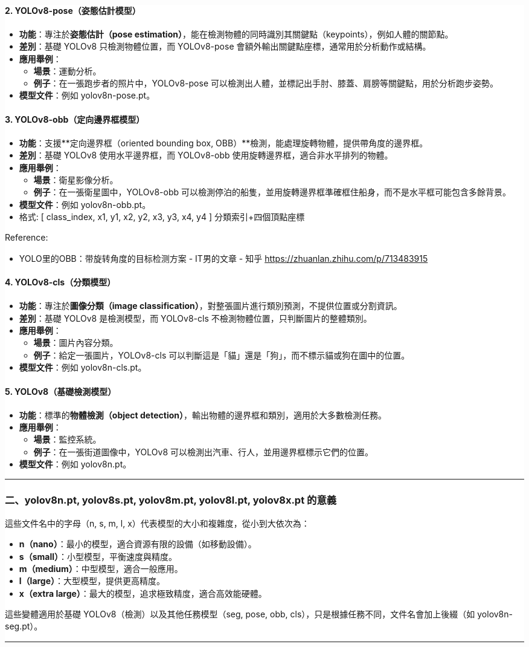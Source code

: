 #### **2. YOLOv8-pose（姿態估計模型）**

- **功能**：專注於**姿態估計（pose estimation）**，能在檢測物體的同時識別其關鍵點（keypoints），例如人體的關節點。
- **差別**：基礎 YOLOv8 只檢測物體位置，而 YOLOv8-pose 會額外輸出關鍵點座標，通常用於分析動作或結構。
- **應用舉例**：
    - **場景**：運動分析。
    - **例子**：在一張跑步者的照片中，YOLOv8-pose 可以檢測出人體，並標記出手肘、膝蓋、肩膀等關鍵點，用於分析跑步姿勢。
- **模型文件**：例如 yolov8n-pose.pt。

#### **3. YOLOv8-obb（定向邊界框模型）**

- **功能**：支援**定向邊界框（oriented bounding box, OBB）**檢測，能處理旋轉物體，提供帶角度的邊界框。
- **差別**：基礎 YOLOv8 使用水平邊界框，而 YOLOv8-obb 使用旋轉邊界框，適合非水平排列的物體。
- **應用舉例**：
    - **場景**：衛星影像分析。
    - **例子**：在一張衛星圖中，YOLOv8-obb 可以檢測停泊的船隻，並用旋轉邊界框準確框住船身，而不是水平框可能包含多餘背景。
- **模型文件**：例如 yolov8n-obb.pt。
- 格式:  [ class_index, x1, y1, x2, y2, x3, y3, x4, y4 ]   分類索引+四個頂點座標

Reference:
- YOLO里的OBB：带旋转角度的目标检测方案 - IT男的文章 - 知乎
https://zhuanlan.zhihu.com/p/713483915

#### **4. YOLOv8-cls（分類模型）**

- **功能**：專注於**圖像分類（image classification）**，對整張圖片進行類別預測，不提供位置或分割資訊。
- **差別**：基礎 YOLOv8 是檢測模型，而 YOLOv8-cls 不檢測物體位置，只判斷圖片的整體類別。
- **應用舉例**：
    - **場景**：圖片內容分類。
    - **例子**：給定一張圖片，YOLOv8-cls 可以判斷這是「貓」還是「狗」，而不標示貓或狗在圖中的位置。
- **模型文件**：例如 yolov8n-cls.pt。

#### **5. YOLOv8（基礎檢測模型）**

- **功能**：標準的**物體檢測（object detection）**，輸出物體的邊界框和類別，適用於大多數檢測任務。
- **應用舉例**：
    - **場景**：監控系統。
    - **例子**：在一張街道圖像中，YOLOv8 可以檢測出汽車、行人，並用邊界框標示它們的位置。
- **模型文件**：例如 yolov8n.pt。

---

### **二、yolov8n.pt, yolov8s.pt, yolov8m.pt, yolov8l.pt, yolov8x.pt 的意義**

這些文件名中的字母（n, s, m, l, x）代表模型的大小和複雜度，從小到大依次為：

- **n（nano）**：最小的模型，適合資源有限的設備（如移動設備）。
- **s（small）**：小型模型，平衡速度與精度。
- **m（medium）**：中型模型，適合一般應用。
- **l（large）**：大型模型，提供更高精度。
- **x（extra large）**：最大的模型，追求極致精度，適合高效能硬體。

這些變體適用於基礎 YOLOv8（檢測）以及其他任務模型（seg, pose, obb, cls），只是根據任務不同，文件名會加上後綴（如 yolov8n-seg.pt）。

---